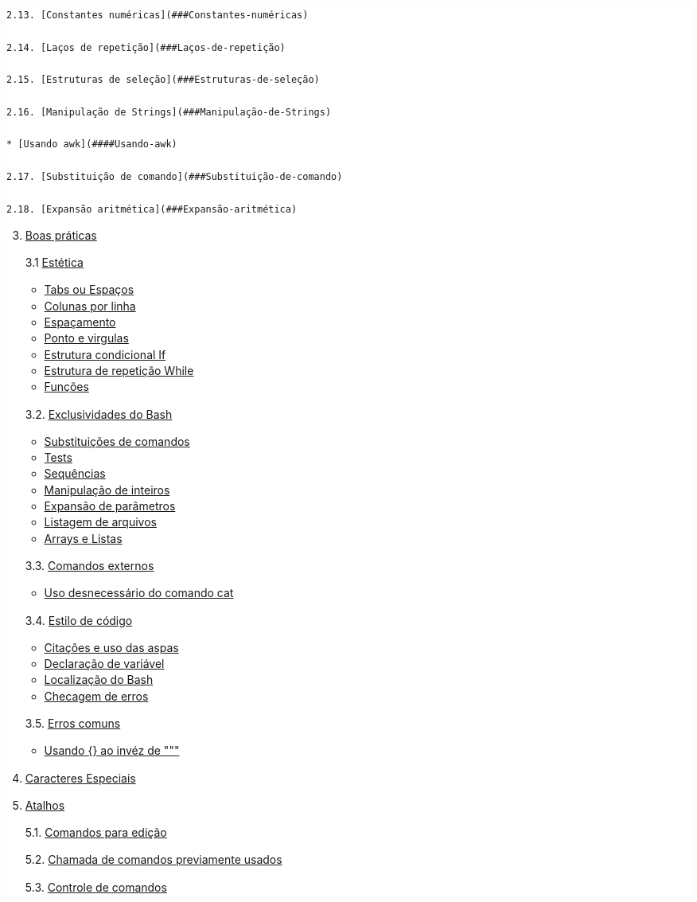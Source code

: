     2.13. [Constantes numéricas](###Constantes-numéricas)

    2.14. [Laços de repetição](###Laços-de-repetição)

    2.15. [Estruturas de seleção](###Estruturas-de-seleção)

    2.16. [Manipulação de Strings](###Manipulação-de-Strings)

    * [Usando awk](####Usando-awk)

    2.17. [Substituição de comando](###Substituição-de-comando)

    2.18. [Expansão aritmética](###Expansão-aritmética)

3. [Boas práticas](##Boas-práticas)

    3.1 [Estética](###Estética)

    * [Tabs ou Espaços](####Tabs-ou-Espaços)
    * [Colunas por linha](####Colunas-por-linha)
    * [Espaçamento](####Espaçamento)
    * [Ponto e virgulas](####Ponto-e-virgulas)
    * [Estrutura condicional If](####Estrutura-condicional-If)
    * [Estrutura de repetição While](####Estrutura-de-repetição-While)
    * [Funções](####Funções)

    3.2. [Exclusividades do Bash](###Exclusividades-do-Bash)

    * [Substituições de comandos](####Substituições-de-comandos)
    * [Tests](####Tests)
    * [Sequências](####Sequências)
    * [Manipulação de inteiros](####Manipulação-de-inteiros)
    * [Expansão de parâmetros](####Expansão-de-parâmetros)
    * [Listagem de arquivos](####Listagem-de-arquivos)
    * [Arrays e Listas](####Arrays-e-Listas)

    3.3. [Comandos externos](###Comandos-externos)

    * [Uso desnecessário do comando cat](####Uso-desnecessário-do-comando-cat)

    3.4. [Estilo de código](###Estilo-de-código)

    * [Citações e uso das aspas](####Citações-e-uso-das-aspas)
    * [Declaração de variável](####Declaração-de-variável)
    * [Localização do Bash](####Localização-do-Bash)
    * [Checagem de erros](####Checagem-de-erros)

    3.5. [Erros comuns](###Erros-comuns)

    * [Usando {} ao invéz de """](####Usando-{}-ao-invés-de-"";)

4. [Caracteres Especiais](##Caracteres-Especiais)

5. [Atalhos](##Atalhos)

    5.1. [Comandos para edição](###Comandos-para-edição)

    5.2. [Chamada de comandos previamente usados](###Chamada-de-comandos-previamente-usados)

    5.3. [Controle de comandos](###Controle-de-comandos)
